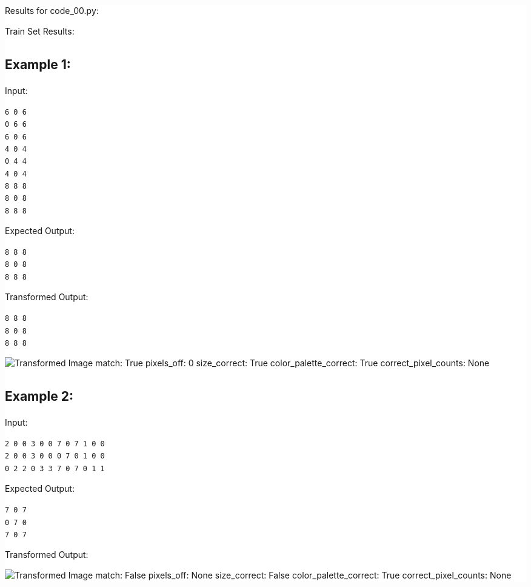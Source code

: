 Results for code_00.py:

Train Set Results:

## Example 1:
Input:
```
6 0 6
0 6 6
6 0 6
4 0 4
0 4 4
4 0 4
8 8 8
8 0 8
8 8 8
```
Expected Output:
```
8 8 8
8 0 8
8 8 8
```
Transformed Output:
```
8 8 8
8 0 8
8 8 8
```
![Transformed Image](a87f7484-1.png)
match: True
pixels_off: 0
size_correct: True
color_palette_correct: True
correct_pixel_counts: None

## Example 2:
Input:
```
2 0 0 3 0 0 7 0 7 1 0 0
2 0 0 3 0 0 0 7 0 1 0 0
0 2 2 0 3 3 7 0 7 0 1 1
```
Expected Output:
```
7 0 7
0 7 0
7 0 7
```
Transformed Output:
```

```
![Transformed Image](a87f7484-2.png)
match: False
pixels_off: None
size_correct: False
color_palette_correct: True
correct_pixel_counts: None
